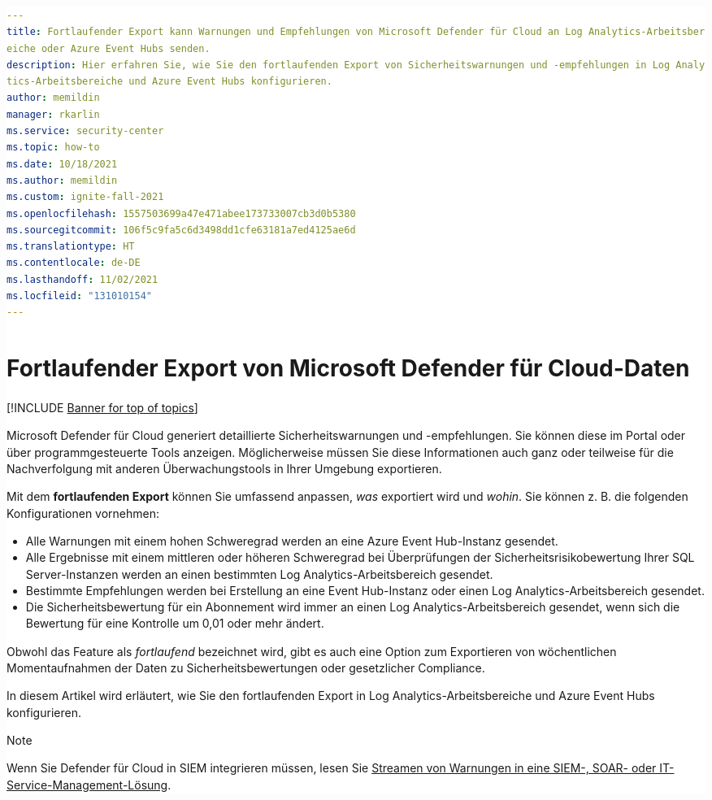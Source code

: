 ```yaml
---
title: Fortlaufender Export kann Warnungen und Empfehlungen von Microsoft Defender für Cloud an Log Analytics-Arbeitsbereiche oder Azure Event Hubs senden.
description: Hier erfahren Sie, wie Sie den fortlaufenden Export von Sicherheitswarnungen und -empfehlungen in Log Analytics-Arbeitsbereiche und Azure Event Hubs konfigurieren.
author: memildin
manager: rkarlin
ms.service: security-center
ms.topic: how-to
ms.date: 10/18/2021
ms.author: memildin
ms.custom: ignite-fall-2021
ms.openlocfilehash: 1557503699a47e471abee173733007cb3d0b5380
ms.sourcegitcommit: 106f5c9fa5c6d3498dd1cfe63181a7ed4125ae6d
ms.translationtype: HT
ms.contentlocale: de-DE
ms.lasthandoff: 11/02/2021
ms.locfileid: "131010154"
---
```

# <a name="continuously-export-microsoft-defender-for-cloud-data"></a>Fortlaufender Export von Microsoft Defender für Cloud-Daten

[!INCLUDE [Banner for top of topics](./includes/banner.md)]

Microsoft Defender für Cloud generiert detaillierte Sicherheitswarnungen und -empfehlungen. Sie können diese im Portal oder über programmgesteuerte Tools anzeigen. Möglicherweise müssen Sie diese Informationen auch ganz oder teilweise für die Nachverfolgung mit anderen Überwachungstools in Ihrer Umgebung exportieren. 

Mit dem **fortlaufenden Export** können Sie umfassend anpassen, *was* exportiert wird und *wohin*. Sie können z. B. die folgenden Konfigurationen vornehmen:

- Alle Warnungen mit einem hohen Schweregrad werden an eine Azure Event Hub-Instanz gesendet.
- Alle Ergebnisse mit einem mittleren oder höheren Schweregrad bei Überprüfungen der Sicherheitsrisikobewertung Ihrer SQL Server-Instanzen werden an einen bestimmten Log Analytics-Arbeitsbereich gesendet.
- Bestimmte Empfehlungen werden bei Erstellung an eine Event Hub-Instanz oder einen Log Analytics-Arbeitsbereich gesendet. 
- Die Sicherheitsbewertung für ein Abonnement wird immer an einen Log Analytics-Arbeitsbereich gesendet, wenn sich die Bewertung für eine Kontrolle um 0,01 oder mehr ändert. 

Obwohl das Feature als *fortlaufend* bezeichnet wird, gibt es auch eine Option zum Exportieren von wöchentlichen Momentaufnahmen der Daten zu Sicherheitsbewertungen oder gesetzlicher Compliance.

In diesem Artikel wird erläutert, wie Sie den fortlaufenden Export in Log Analytics-Arbeitsbereiche und Azure Event Hubs konfigurieren.

> [!NOTE]
> Wenn Sie Defender für Cloud in SIEM integrieren müssen, lesen Sie [Streamen von Warnungen in eine SIEM-, SOAR- oder IT-Service-Management-Lösung](export-to-siem.md).
